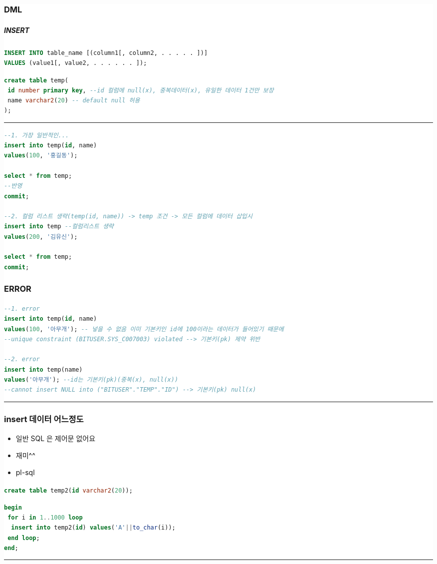 
### DML

##### INSERT
~~~sql
INSERT INTO table_name [(column1[, column2, . . . . . ])]
VALUES (value1[, value2, . . . . . . ]);
~~~

~~~sql
create table temp(
 id number primary key, --id 컬럼에 null(x), 중복데이터(x), 유일한 데이터 1건만 보장
 name varchar2(20) -- default null 허용
);
~~~

---

~~~sql
--1. 가장 일반적인...
insert into temp(id, name)
values(100, '홍길동');

select * from temp;
--반영
commit;

--2. 컬럼 리스트 생략(temp(id, name)) -> temp 조건 -> 모든 컬럼에 데이터 삽입시
insert into temp --컬럼리스트 생략
values(200, '김유신');

select * from temp;
commit;
~~~

### ERROR
~~~sql
--1. error
insert into temp(id, name)
values(100, '아무개'); -- 넣을 수 없음 이미 기본키인 id에 100이라는 데이터가 들어있기 때문에
--unique constraint (BITUSER.SYS_C007003) violated --> 기본키(pk) 제약 위반

--2. error
insert into temp(name)
values('아무개'); --id는 기본키(pk)(중복(x), null(x))
--cannot insert NULL into ("BITUSER"."TEMP"."ID") --> 기본키(pk) null(x)
~~~

---

### insert 데이터 어느정도
- 일반 SQL 은 제어문 없어요

- 재미^^
- pl-sql
~~~sql
create table temp2(id varchar2(20));
~~~
~~~sql
begin
 for i in 1..1000 loop
  insert into temp2(id) values('A'||to_char(i));
 end loop;
end;
~~~

---
